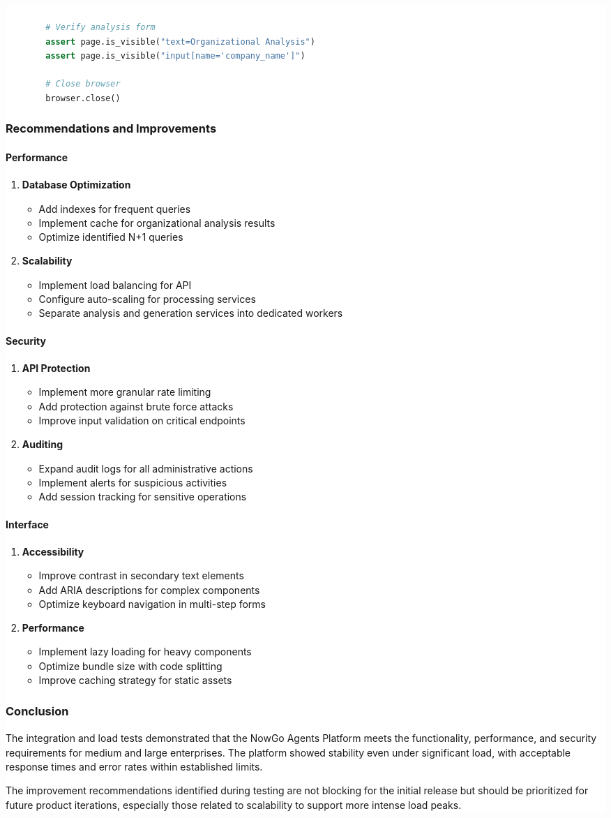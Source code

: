 ```python
        
        # Verify analysis form
        assert page.is_visible("text=Organizational Analysis")
        assert page.is_visible("input[name='company_name']")
        
        # Close browser
        browser.close()
```

### Recommendations and Improvements

#### Performance

1. **Database Optimization**
   - Add indexes for frequent queries
   - Implement cache for organizational analysis results
   - Optimize identified N+1 queries

2. **Scalability**
   - Implement load balancing for API
   - Configure auto-scaling for processing services
   - Separate analysis and generation services into dedicated workers

#### Security

1. **API Protection**
   - Implement more granular rate limiting
   - Add protection against brute force attacks
   - Improve input validation on critical endpoints

2. **Auditing**
   - Expand audit logs for all administrative actions
   - Implement alerts for suspicious activities
   - Add session tracking for sensitive operations

#### Interface

1. **Accessibility**
   - Improve contrast in secondary text elements
   - Add ARIA descriptions for complex components
   - Optimize keyboard navigation in multi-step forms

2. **Performance**
   - Implement lazy loading for heavy components
   - Optimize bundle size with code splitting
   - Improve caching strategy for static assets

### Conclusion

The integration and load tests demonstrated that the NowGo Agents Platform meets the functionality, performance, and security requirements for medium and large enterprises. The platform showed stability even under significant load, with acceptable response times and error rates within established limits.

The improvement recommendations identified during testing are not blocking for the initial release but should be prioritized for future product iterations, especially those related to scalability to support more intense load peaks.
